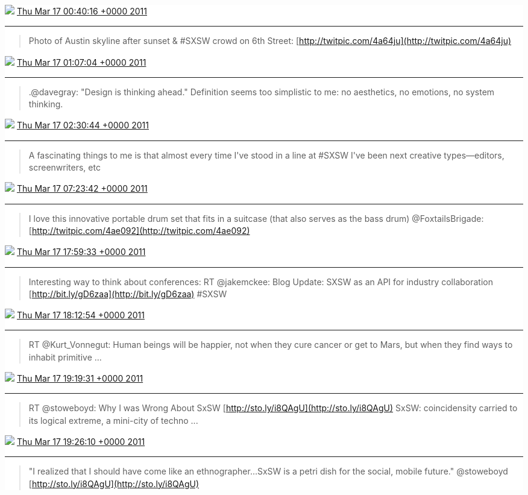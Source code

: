 <img src="{{ site.url }}{{ site.baseurl }}/assets/images/media/tweet.ico" width="30" /> [Thu Mar 17 00:40:16 +0000 2011](https://twitter.com/ChristopherA/status/48181822970007553)

----

> Photo of Austin skyline after sunset & #SXSW crowd on 6th Street:  [http://twitpic.com/4a64ju](http://twitpic.com/4a64ju)

<img src="{{ site.url }}{{ site.baseurl }}/assets/images/media/tweet.ico" width="30" /> [Thu Mar 17 01:07:04 +0000 2011](https://twitter.com/ChristopherA/status/48188566823645184)

----

> .@davegray: "Design is thinking ahead." Definition seems too simplistic to me: no aesthetics, no emotions, no system thinking.

<img src="{{ site.url }}{{ site.baseurl }}/assets/images/media/tweet.ico" width="30" /> [Thu Mar 17 02:30:44 +0000 2011](https://twitter.com/ChristopherA/status/48209622460403713)

----

> A fascinating things to me is that almost every time I've stood in a line at #SXSW I've been next creative types—editors, screenwriters, etc

<img src="{{ site.url }}{{ site.baseurl }}/assets/images/media/tweet.ico" width="30" /> [Thu Mar 17 07:23:42 +0000 2011](https://twitter.com/ChristopherA/status/48283350263275520)

----

> I love this innovative portable drum set that fits in a suitcase (that also serves as the bass drum) @FoxtailsBrigade: [http://twitpic.com/4ae092](http://twitpic.com/4ae092)

<img src="{{ site.url }}{{ site.baseurl }}/assets/images/media/tweet.ico" width="30" /> [Thu Mar 17 17:59:33 +0000 2011](https://twitter.com/ChristopherA/status/48443367956283393)

----

> Interesting way to think about conferences: RT @jakemckee: Blog Update: SXSW as an API for industry collaboration [http://bit.ly/gD6zaa](http://bit.ly/gD6zaa) #SXSW

<img src="{{ site.url }}{{ site.baseurl }}/assets/images/media/tweet.ico" width="30" /> [Thu Mar 17 18:12:54 +0000 2011](https://twitter.com/ChristopherA/status/48446727547666432)

----

> RT @Kurt_Vonnegut: Human beings will be happier, not when they cure cancer or get to Mars, but when they find ways to inhabit primitive  ...

<img src="{{ site.url }}{{ site.baseurl }}/assets/images/media/tweet.ico" width="30" /> [Thu Mar 17 19:19:31 +0000 2011](https://twitter.com/ChristopherA/status/48463490431717376)

----

> RT @stoweboyd: Why I was Wrong About SxSW [http://sto.ly/i8QAgU](http://sto.ly/i8QAgU) SxSW: coincidensity carried to its logical extreme, a mini-city of techno ...

<img src="{{ site.url }}{{ site.baseurl }}/assets/images/media/tweet.ico" width="30" /> [Thu Mar 17 19:26:10 +0000 2011](https://twitter.com/ChristopherA/status/48465163568955392)

----



> "I realized that I should have come like an ethnographer…SxSW is a petri dish for the social, mobile future." @stoweboyd [http://sto.ly/i8QAgU](http://sto.ly/i8QAgU)
